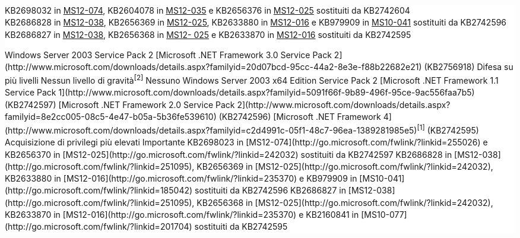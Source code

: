 KB2698032 in [MS12-074](http://go.microsoft.com/fwlink/?linkid=255026), KB2604078 in [MS12-035](http://go.microsoft.com/fwlink/?linkid=246970) e KB2656376 in [MS12-025](http://go.microsoft.com/fwlink/?linkid=242032) sostituiti da KB2742604  
KB2686828 in [MS12-038](http://go.microsoft.com/fwlink/?linkid=251095), KB2656369 in [MS12-025](http://go.microsoft.com/fwlink/?linkid=242032), KB2633880 in [MS12-016](http://go.microsoft.com/fwlink/?linkid=235370) e KB979909 in [MS10-041](http://go.microsoft.com/fwlink/?linkid=185042) sostituiti da KB2742596  
KB2686827 in [MS12-038](http://go.microsoft.com/fwlink/?linkid=251095), KB2656368 in [MS12- 025](http://go.microsoft.com/fwlink/?linkid=242032) e KB2633870 in [MS12-016](http://go.microsoft.com/fwlink/?linkid=235370) sostituiti da KB2742595
</td>
</tr>
<tr class="alternateRow">
<td style="border:1px solid black;">
Windows Server 2003 Service Pack 2
</td>
<td style="border:1px solid black;">
[Microsoft .NET Framework 3.0 Service Pack 2](http://www.microsoft.com/downloads/details.aspx?familyid=20d07bcd-95cc-44a2-8e3e-f88b22682e21)  
(KB2756918)
</td>
<td style="border:1px solid black;">
Difesa su più livelli
</td>
<td style="border:1px solid black;">
Nessun livello di gravità<sup>[2]</sup>
</td>
<td style="border:1px solid black;">
Nessuno
</td>
</tr>
<tr>
<td style="border:1px solid black;">
Windows Server 2003 x64 Edition Service Pack 2
</td>
<td style="border:1px solid black;">
[Microsoft .NET Framework 1.1 Service Pack 1](http://www.microsoft.com/downloads/details.aspx?familyid=5091f66f-9b89-496f-95ce-9ac556faa7b5)  
(KB2742597)  
[Microsoft .NET Framework 2.0 Service Pack 2](http://www.microsoft.com/downloads/details.aspx?familyid=8e2cc005-08c5-4e47-b05a-5b36fe539610)  
(KB2742596)  
[Microsoft .NET Framework 4](http://www.microsoft.com/downloads/details.aspx?familyid=c2d4991c-05f1-48c7-96ea-1389281985e5)<sup>[1]</sup>  
(KB2742595)
</td>
<td style="border:1px solid black;">
Acquisizione di privilegi più elevati
</td>
<td style="border:1px solid black;">
Importante
</td>
<td style="border:1px solid black;">
KB2698023 in [MS12-074](http://go.microsoft.com/fwlink/?linkid=255026) e KB2656370 in [MS12-025](http://go.microsoft.com/fwlink/?linkid=242032) sostituiti da KB2742597  
KB2686828 in [MS12-038](http://go.microsoft.com/fwlink/?linkid=251095), KB2656369 in [MS12-025](http://go.microsoft.com/fwlink/?linkid=242032), KB2633880 in [MS12-016](http://go.microsoft.com/fwlink/?linkid=235370) e KB979909 in [MS10-041](http://go.microsoft.com/fwlink/?linkid=185042) sostituiti da KB2742596  
KB2686827 in [MS12-038](http://go.microsoft.com/fwlink/?linkid=251095), KB2656368 in [MS12-025](http://go.microsoft.com/fwlink/?linkid=242032), KB2633870 in [MS12-016](http://go.microsoft.com/fwlink/?linkid=235370) e KB2160841 in [MS10-077](http://go.microsoft.com/fwlink/?linkid=201704) sostituiti da KB2742595
</td>